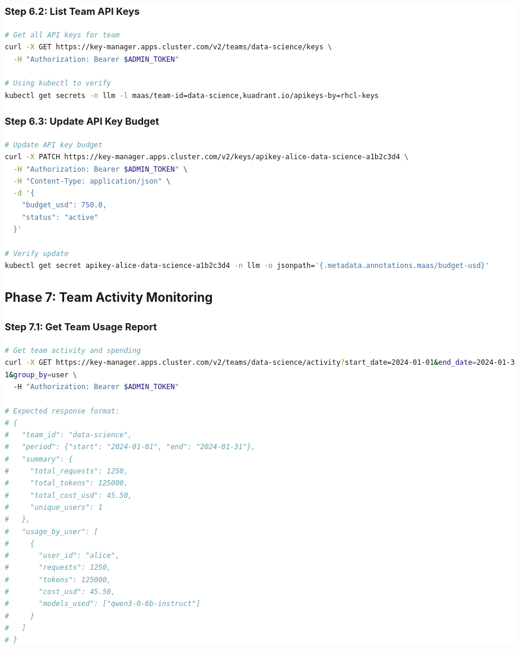 ### Step 6.2: List Team API Keys

```bash
# Get all API keys for team
curl -X GET https://key-manager.apps.cluster.com/v2/teams/data-science/keys \
  -H "Authorization: Bearer $ADMIN_TOKEN"

# Using kubectl to verify
kubectl get secrets -n llm -l maas/team-id=data-science,kuadrant.io/apikeys-by=rhcl-keys
```

### Step 6.3: Update API Key Budget

```bash
# Update API key budget
curl -X PATCH https://key-manager.apps.cluster.com/v2/keys/apikey-alice-data-science-a1b2c3d4 \
  -H "Authorization: Bearer $ADMIN_TOKEN" \
  -H "Content-Type: application/json" \
  -d '{
    "budget_usd": 750.0,
    "status": "active"
  }'

# Verify update
kubectl get secret apikey-alice-data-science-a1b2c3d4 -n llm -o jsonpath='{.metadata.annotations.maas/budget-usd}'
```

## Phase 7: Team Activity Monitoring

### Step 7.1: Get Team Usage Report

```bash
# Get team activity and spending
curl -X GET https://key-manager.apps.cluster.com/v2/teams/data-science/activity?start_date=2024-01-01&end_date=2024-01-31&group_by=user \
  -H "Authorization: Bearer $ADMIN_TOKEN"

# Expected response format:
# {
#   "team_id": "data-science",
#   "period": {"start": "2024-01-01", "end": "2024-01-31"},
#   "summary": {
#     "total_requests": 1250,
#     "total_tokens": 125000,
#     "total_cost_usd": 45.50,
#     "unique_users": 1
#   },
#   "usage_by_user": [
#     {
#       "user_id": "alice",
#       "requests": 1250,
#       "tokens": 125000,
#       "cost_usd": 45.50,
#       "models_used": ["qwen3-0-6b-instruct"]
#     }
#   ]
# }
```
